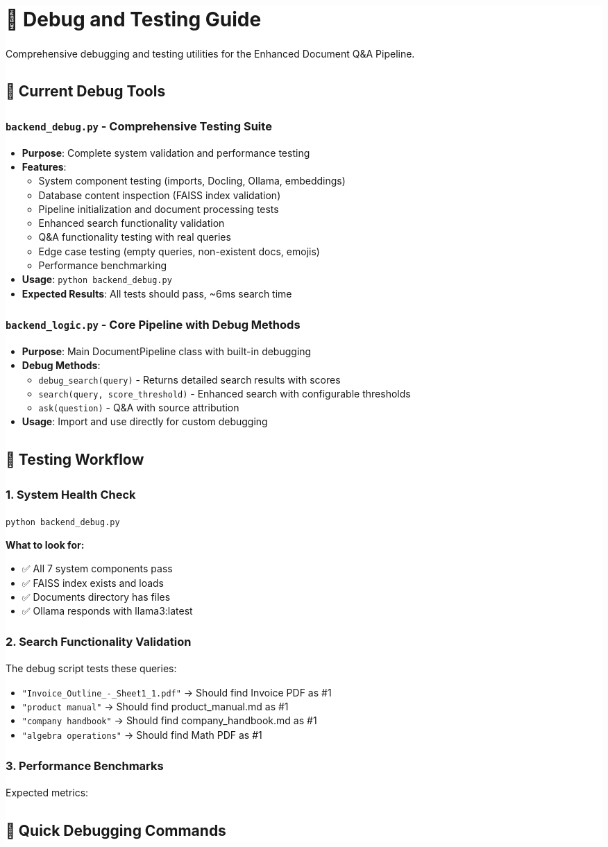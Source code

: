 # 🔧 Debug and Testing Guide

Comprehensive debugging and testing utilities for the Enhanced Document Q&A Pipeline.

## 📁 Current Debug Tools

### `backend_debug.py` - Comprehensive Testing Suite
- **Purpose**: Complete system validation and performance testing
- **Features**:
  - System component testing (imports, Docling, Ollama, embeddings)
  - Database content inspection (FAISS index validation)
  - Pipeline initialization and document processing tests
  - Enhanced search functionality validation
  - Q&A functionality testing with real queries
  - Edge case testing (empty queries, non-existent docs, emojis)
  - Performance benchmarking
- **Usage**: `python backend_debug.py`
- **Expected Results**: All tests should pass, ~6ms search time

### `backend_logic.py` - Core Pipeline with Debug Methods
- **Purpose**: Main DocumentPipeline class with built-in debugging
- **Debug Methods**:
  - `debug_search(query)` - Returns detailed search results with scores
  - `search(query, score_threshold)` - Enhanced search with configurable thresholds
  - `ask(question)` - Q&A with source attribution
- **Usage**: Import and use directly for custom debugging

## 🧪 Testing Workflow

### 1. System Health Check
```bash
python backend_debug.py
```

**What to look for:**
- ✅ All 7 system components pass
- ✅ FAISS index exists and loads
- ✅ Documents directory has files
- ✅ Ollama responds with llama3:latest

### 2. Search Functionality Validation
The debug script tests these queries:
- `"Invoice_Outline_-_Sheet1_1.pdf"` → Should find Invoice PDF as #1
- `"product manual"` → Should find product_manual.md as #1
- `"company handbook"` → Should find company_handbook.md as #1
- `"algebra operations"` → Should find Math PDF as #1

### 3. Performance Benchmarks
Expected metrics:
## 🚀 Quick Debugging Commands
